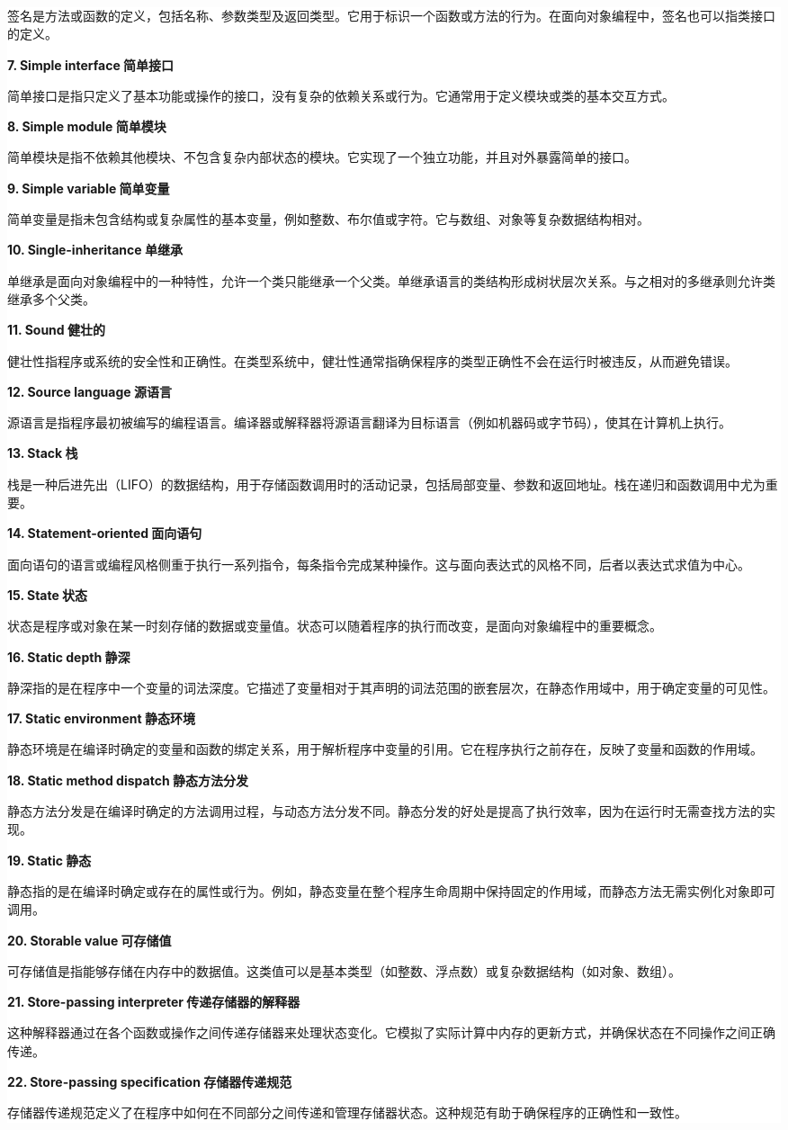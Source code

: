 签名是方法或函数的定义，包括名称、参数类型及返回类型。它用于标识一个函数或方法的行为。在面向对象编程中，签名也可以指类接口的定义。

**7. Simple interface 简单接口**

简单接口是指只定义了基本功能或操作的接口，没有复杂的依赖关系或行为。它通常用于定义模块或类的基本交互方式。

**8. Simple module 简单模块**

简单模块是指不依赖其他模块、不包含复杂内部状态的模块。它实现了一个独立功能，并且对外暴露简单的接口。

**9. Simple variable 简单变量**

简单变量是指未包含结构或复杂属性的基本变量，例如整数、布尔值或字符。它与数组、对象等复杂数据结构相对。

**10. Single-inheritance 单继承**

单继承是面向对象编程中的一种特性，允许一个类只能继承一个父类。单继承语言的类结构形成树状层次关系。与之相对的多继承则允许类继承多个父类。

**11. Sound 健壮的**

健壮性指程序或系统的安全性和正确性。在类型系统中，健壮性通常指确保程序的类型正确性不会在运行时被违反，从而避免错误。

**12. Source language 源语言**

源语言是指程序最初被编写的编程语言。编译器或解释器将源语言翻译为目标语言（例如机器码或字节码），使其在计算机上执行。

**13. Stack 栈**

栈是一种后进先出（LIFO）的数据结构，用于存储函数调用时的活动记录，包括局部变量、参数和返回地址。栈在递归和函数调用中尤为重要。

**14. Statement-oriented 面向语句**

面向语句的语言或编程风格侧重于执行一系列指令，每条指令完成某种操作。这与面向表达式的风格不同，后者以表达式求值为中心。

**15. State 状态**

状态是程序或对象在某一时刻存储的数据或变量值。状态可以随着程序的执行而改变，是面向对象编程中的重要概念。

**16. Static depth 静深**

静深指的是在程序中一个变量的词法深度。它描述了变量相对于其声明的词法范围的嵌套层次，在静态作用域中，用于确定变量的可见性。

**17. Static environment 静态环境**

静态环境是在编译时确定的变量和函数的绑定关系，用于解析程序中变量的引用。它在程序执行之前存在，反映了变量和函数的作用域。

**18. Static method dispatch 静态方法分发**

静态方法分发是在编译时确定的方法调用过程，与动态方法分发不同。静态分发的好处是提高了执行效率，因为在运行时无需查找方法的实现。

**19. Static 静态**

静态指的是在编译时确定或存在的属性或行为。例如，静态变量在整个程序生命周期中保持固定的作用域，而静态方法无需实例化对象即可调用。

**20. Storable value 可存储值**

可存储值是指能够存储在内存中的数据值。这类值可以是基本类型（如整数、浮点数）或复杂数据结构（如对象、数组）。

**21. Store-passing interpreter 传递存储器的解释器**

这种解释器通过在各个函数或操作之间传递存储器来处理状态变化。它模拟了实际计算中内存的更新方式，并确保状态在不同操作之间正确传递。

**22. Store-passing specification 存储器传递规范**

存储器传递规范定义了在程序中如何在不同部分之间传递和管理存储器状态。这种规范有助于确保程序的正确性和一致性。
